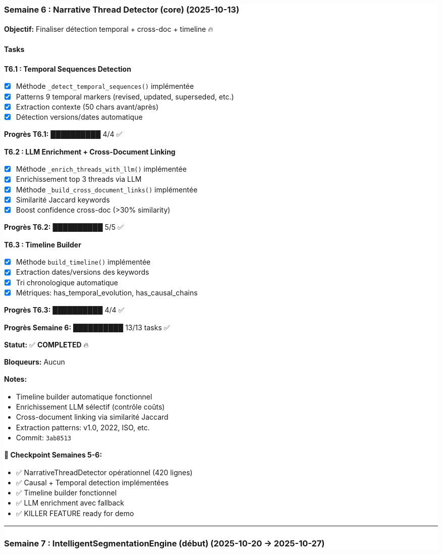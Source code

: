
### Semaine 6 : Narrative Thread Detector (core) (2025-10-13)

**Objectif:** Finaliser détection temporal + cross-doc + timeline 🔥

#### Tasks

**T6.1 : Temporal Sequences Detection**
- [x] Méthode `_detect_temporal_sequences()` implémentée
- [x] Patterns 9 temporal markers (revised, updated, superseded, etc.)
- [x] Extraction contexte (50 chars avant/après)
- [x] Détection versions/dates automatique

**Progrès T6.1:** ██████████ 4/4 ✅

**T6.2 : LLM Enrichment + Cross-Document Linking**
- [x] Méthode `_enrich_threads_with_llm()` implémentée
- [x] Enrichissement top 3 threads via LLM
- [x] Méthode `_build_cross_document_links()` implémentée
- [x] Similarité Jaccard keywords
- [x] Boost confidence cross-doc (>30% similarity)

**Progrès T6.2:** ██████████ 5/5 ✅

**T6.3 : Timeline Builder**
- [x] Méthode `build_timeline()` implémentée
- [x] Extraction dates/versions des keywords
- [x] Tri chronologique automatique
- [x] Métriques: has_temporal_evolution, has_causal_chains

**Progrès T6.3:** ██████████ 4/4 ✅

**Progrès Semaine 6:** ██████████ 13/13 tasks ✅

**Statut:** ✅ **COMPLETED** 🔥

**Bloqueurs:** Aucun

**Notes:**
- Timeline builder automatique fonctionnel
- Enrichissement LLM sélectif (contrôle coûts)
- Cross-document linking via similarité Jaccard
- Extraction patterns: v1.0, 2022, ISO, etc.
- Commit: `3ab8513`

**🎯 Checkpoint Semaines 5-6:**
- ✅ NarrativeThreadDetector opérationnel (420 lignes)
- ✅ Causal + Temporal detection implémentées
- ✅ Timeline builder fonctionnel
- ✅ LLM enrichment avec fallback
- ✅ KILLER FEATURE ready for demo

---

### Semaine 7 : IntelligentSegmentationEngine (début) (2025-10-20 → 2025-10-27)
